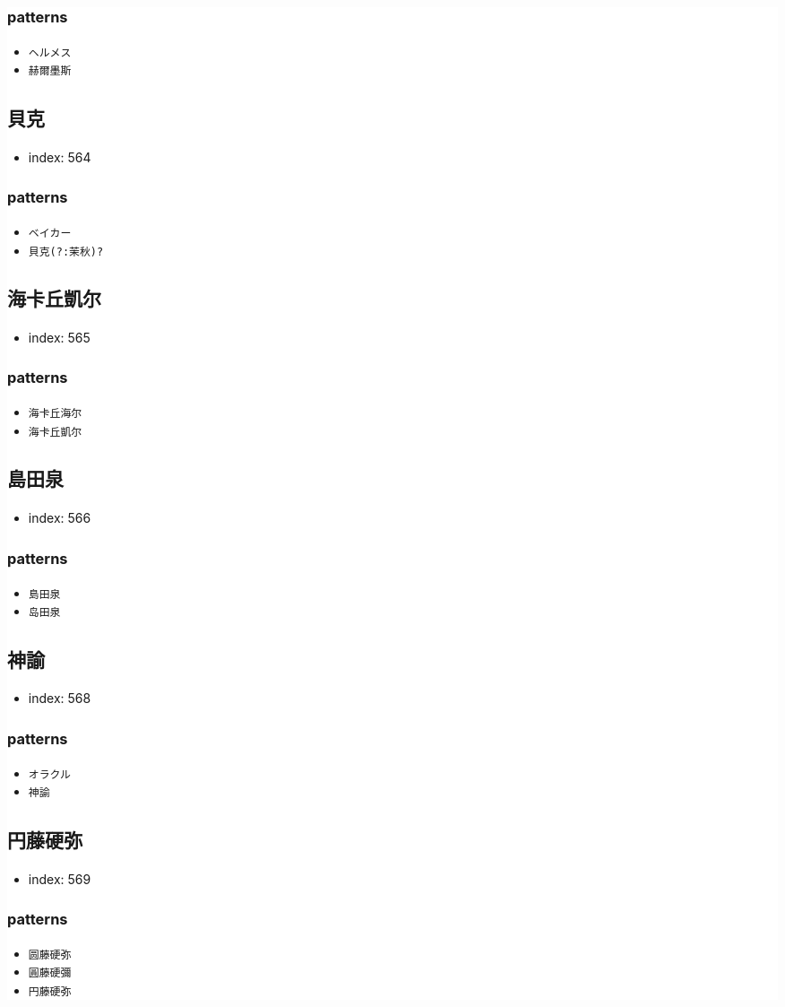 ### patterns

- `ヘルメス`
- `赫爾墨斯`

## 貝克

- index: 564

### patterns

- `ベイカー`
- `貝克(?:茉秋)?`

## 海卡丘凱尔

- index: 565

### patterns

- `海卡丘海尔`
- `海卡丘凱尔`

## 島田泉

- index: 566

### patterns

- `島田泉`
- `岛田泉`

## 神諭

- index: 568

### patterns

- `オラクル`
- `神諭`

## 円藤硬弥

- index: 569

### patterns

- `圆藤硬弥`
- `圓藤硬彌`
- `円藤硬弥`

